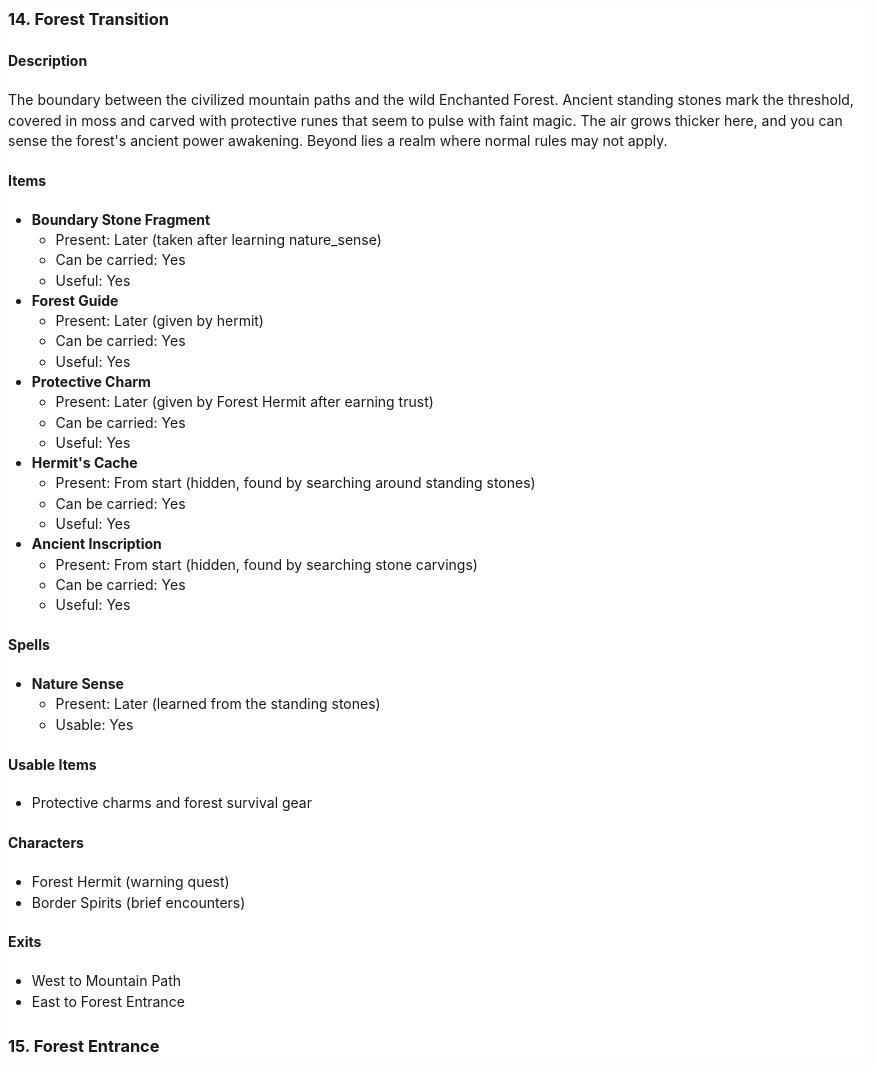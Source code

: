 ### 14. Forest Transition

#### Description

The boundary between the civilized mountain paths and the wild Enchanted Forest. Ancient standing stones mark the threshold, covered in moss and carved with protective runes that seem to pulse with faint magic. The air grows thicker here, and you can sense the forest's ancient power awakening. Beyond lies a realm where normal rules may not apply.

#### Items

- **Boundary Stone Fragment**
  - Present: Later (taken after learning nature_sense)
  - Can be carried: Yes
  - Useful: Yes
- **Forest Guide**
  - Present: Later (given by hermit)
  - Can be carried: Yes
  - Useful: Yes
- **Protective Charm**
  - Present: Later (given by Forest Hermit after earning trust)
  - Can be carried: Yes
  - Useful: Yes
- **Hermit's Cache**
  - Present: From start (hidden, found by searching around standing stones)
  - Can be carried: Yes
  - Useful: Yes
- **Ancient Inscription**
  - Present: From start (hidden, found by searching stone carvings)
  - Can be carried: Yes
  - Useful: Yes

#### Spells

- **Nature Sense**
  - Present: Later (learned from the standing stones)
  - Usable: Yes

#### Usable Items

- Protective charms and forest survival gear

#### Characters

- Forest Hermit (warning quest)
- Border Spirits (brief encounters)

#### Exits

- West to Mountain Path
- East to Forest Entrance

### 15. Forest Entrance
